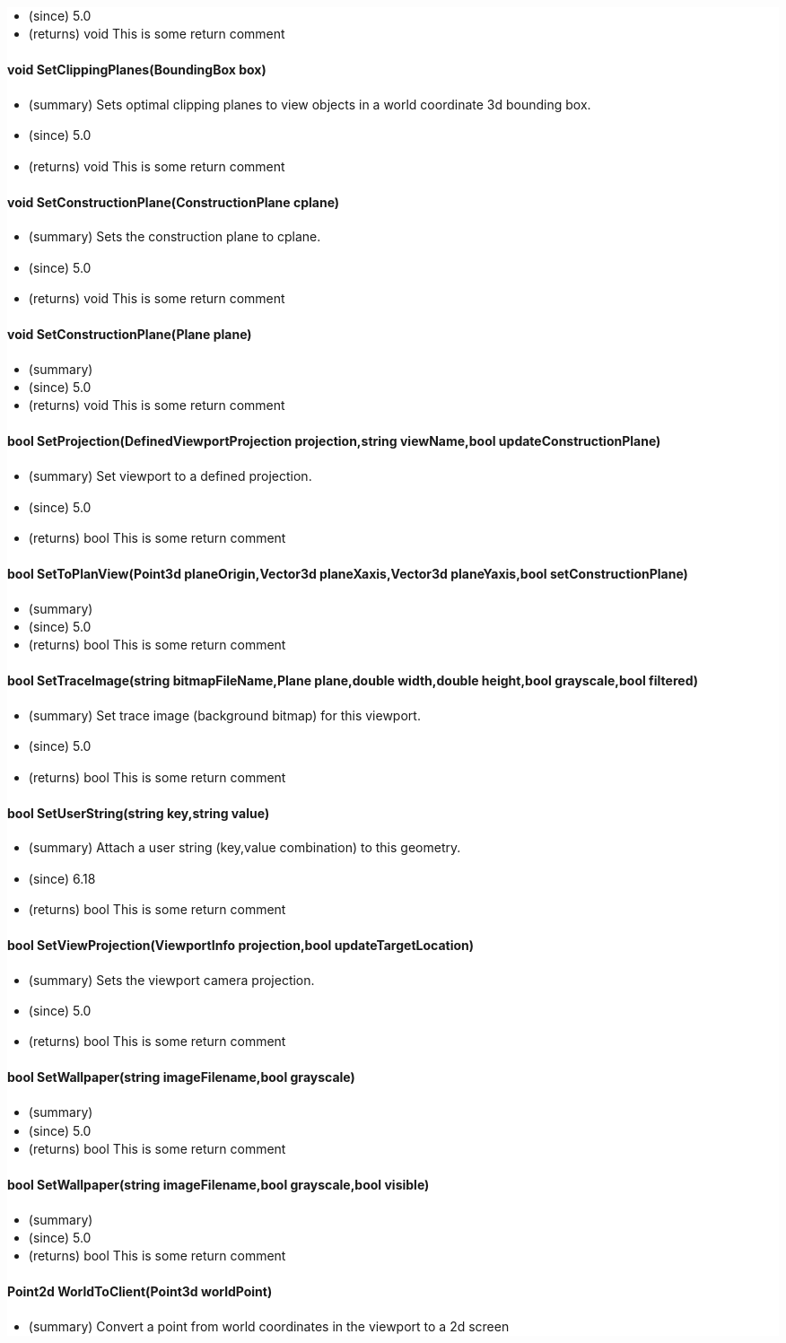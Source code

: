 - (since) 5.0
- (returns) void This is some return comment
#### void SetClippingPlanes(BoundingBox box)
- (summary) 
     Sets optimal clipping planes to view objects in a world coordinate 3d bounding box.
     
- (since) 5.0
- (returns) void This is some return comment
#### void SetConstructionPlane(ConstructionPlane cplane)
- (summary) 
     Sets the construction plane to cplane.
     
- (since) 5.0
- (returns) void This is some return comment
#### void SetConstructionPlane(Plane plane)
- (summary) 
- (since) 5.0
- (returns) void This is some return comment
#### bool SetProjection(DefinedViewportProjection projection,string viewName,bool updateConstructionPlane)
- (summary) 
     Set viewport to a defined projection.
     
- (since) 5.0
- (returns) bool This is some return comment
#### bool SetToPlanView(Point3d planeOrigin,Vector3d planeXaxis,Vector3d planeYaxis,bool setConstructionPlane)
- (summary) 
- (since) 5.0
- (returns) bool This is some return comment
#### bool SetTraceImage(string bitmapFileName,Plane plane,double width,double height,bool grayscale,bool filtered)
- (summary) 
     Set trace image (background bitmap) for this viewport.
     
- (since) 5.0
- (returns) bool This is some return comment
#### bool SetUserString(string key,string value)
- (summary) 
     Attach a user string (key,value combination) to this geometry.
     
- (since) 6.18
- (returns) bool This is some return comment
#### bool SetViewProjection(ViewportInfo projection,bool updateTargetLocation)
- (summary) 
     Sets the viewport camera projection.
     
- (since) 5.0
- (returns) bool This is some return comment
#### bool SetWallpaper(string imageFilename,bool grayscale)
- (summary) 
- (since) 5.0
- (returns) bool This is some return comment
#### bool SetWallpaper(string imageFilename,bool grayscale,bool visible)
- (summary) 
- (since) 5.0
- (returns) bool This is some return comment
#### Point2d WorldToClient(Point3d worldPoint)
- (summary) 
     Convert a point from world coordinates in the viewport to a 2d screen